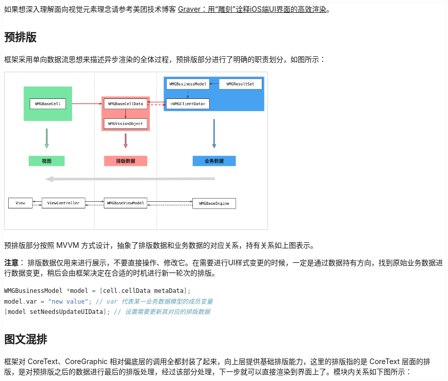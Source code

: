 如果想深入理解面向视觉元素理念请参考美团技术博客 [Graver：用“雕刻”诠释iOS端UI界面的高效渲染](https://tech.meituan.com/waimai_graver.html)。


## 预排版

框架采用单向数据流思想来描述异步渲染的全体过程，预排版部分进行了明确的职责划分，如图所示：

<img src=./images/prelayout.png width="60%">

预排版部分按照 MVVM 方式设计，抽象了排版数据和业务数据的对应关系，持有关系如上图表示。

**注意**： 排版数据仅用来进行展示，不要直接操作、修改它。在需要进行UI样式变更的时候，一定是通过数据持有方向，找到原始业务数据进行数据变更，稍后会由框架决定在合适的时机进行新一轮次的排版。

```objective-c
WMGBusinessModel *model = [cell.cellData metaData];
model.var = "new value"; // var 代表某一业务数据模型的成员变量
[model setNeedsUpdateUIData]; // 设置需要更新其对应的排版数据
```

## 图文混排

框架对 CoreText、CoreGraphic 相对偏底层的调用全都封装了起来，向上层提供基础排版能力，这里的排版指的是 CoreText 层面的排版，是对预排版之后的数据进行最后的排版处理，经过该部分处理，下一步就可以直接渲染到界面上了。模块内关系如下图所示：
